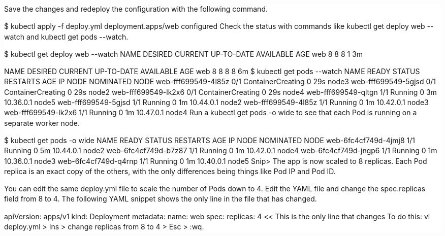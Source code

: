 Save the changes and redeploy the configuration with the following command.

$ kubectl apply -f deploy.yml
deployment.apps/web configured
Check the status with commands like kubectl get deploy web --watch and kubectl get pods --watch.

$ kubectl get deploy web --watch
NAME      DESIRED   CURRENT   UP-TO-DATE   AVAILABLE   AGE
web       8         8         8            1           3m

<Time lapse>

NAME      DESIRED   CURRENT   UP-TO-DATE   AVAILABLE   AGE
web       8         8         8            8           6m
$ kubectl get pods --watch
NAME                  READY     STATUS              RESTARTS   AGE       IP          NODE      NOMINATED NODE
web-fff699549-4l85z   0/1       ContainerCreating   0          29s       <none>      node3     <none>
web-fff699549-5gjsd   0/1       ContainerCreating   0          29s       <none>      node2     <none>
web-fff699549-lk2x6   0/1       ContainerCreating   0          29s       <none>      node4     <none>
web-fff699549-qltgn   1/1       Running             0          3m        10.36.0.1   node5     <none>
web-fff699549-5gjsd   1/1       Running   0         1m        10.44.0.1   node2     <none>
web-fff699549-4l85z   1/1       Running   0         1m        10.42.0.1   node3     <none>
web-fff699549-lk2x6   1/1       Running   0         1m        10.47.0.1   node4     <none>
Run a kubectl get pods -o wide to see that each Pod is running on a separate worker node.

$ kubectl get pods -o wide
NAME                   READY     STATUS    RESTARTS   AGE       IP          NODE      NOMINATED NODE
web-6fc4cf749d-4jmj8   1/1       Running   0          5m        10.44.0.1   node2     <none>
web-6fc4cf749d-b7z87   1/1       Running   0          1m        10.42.0.1   node4     <none>
web-6fc4cf749d-jngp6   1/1       Running   0          1m        10.36.0.1   node3     <none>
web-6fc4cf749d-q4rnp   1/1       Running   0          1m        10.40.0.1   node5     <none>
Snip>
The app is now scaled to 8 replicas. Each Pod replica is an exact copy of the others, with the only differences being things like Pod IP and Pod ID.

You can edit the same deploy.yml file to scale the number of Pods down to 4. Edit the YAML file and change the spec.replicas field from 8 to 4. The following YAML snippet shows the only line in the file that has changed.

apiVersion: apps/v1
kind: Deployment
metadata:
  name: web
  <Snip>
spec:
  <Snip>
  replicas: 4      << This is the only line that changes
<Snip>
To do this: vi deploy.yml > Ins > change replicas from 8 to 4 > Esc > :wq.
